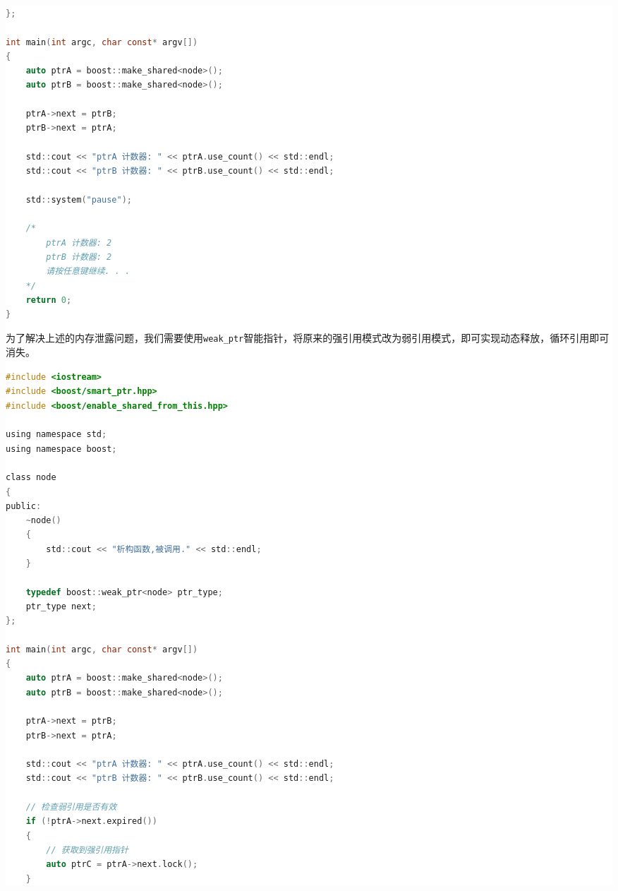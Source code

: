 ```c
};

int main(int argc, char const* argv[])
{
    auto ptrA = boost::make_shared<node>();
    auto ptrB = boost::make_shared<node>();

    ptrA->next = ptrB;
    ptrB->next = ptrA;

    std::cout << "ptrA 计数器: " << ptrA.use_count() << std::endl;
    std::cout << "ptrB 计数器: " << ptrB.use_count() << std::endl;

    std::system("pause");

    /*
        ptrA 计数器: 2
        ptrB 计数器: 2
        请按任意键继续. . .
    */
    return 0;
}

```

为了解决上述的内存泄露问题，我们需要使用`weak_ptr`智能指针，将原来的强引用模式改为弱引用模式，即可实现动态释放，循环引用即可消失。

```c
#include <iostream>
#include <boost/smart_ptr.hpp>
#include <boost/enable_shared_from_this.hpp>

using namespace std;
using namespace boost;

class node
{
public:
    ~node()
    {
        std::cout << "析构函数,被调用." << std::endl;
    }

    typedef boost::weak_ptr<node> ptr_type;
    ptr_type next;
};

int main(int argc, char const* argv[])
{
    auto ptrA = boost::make_shared<node>();
    auto ptrB = boost::make_shared<node>();

    ptrA->next = ptrB;
    ptrB->next = ptrA;

    std::cout << "ptrA 计数器: " << ptrA.use_count() << std::endl;
    std::cout << "ptrB 计数器: " << ptrB.use_count() << std::endl;

    // 检查弱引用是否有效
    if (!ptrA->next.expired())
    {
        // 获取到强引用指针
        auto ptrC = ptrA->next.lock();
    }
```